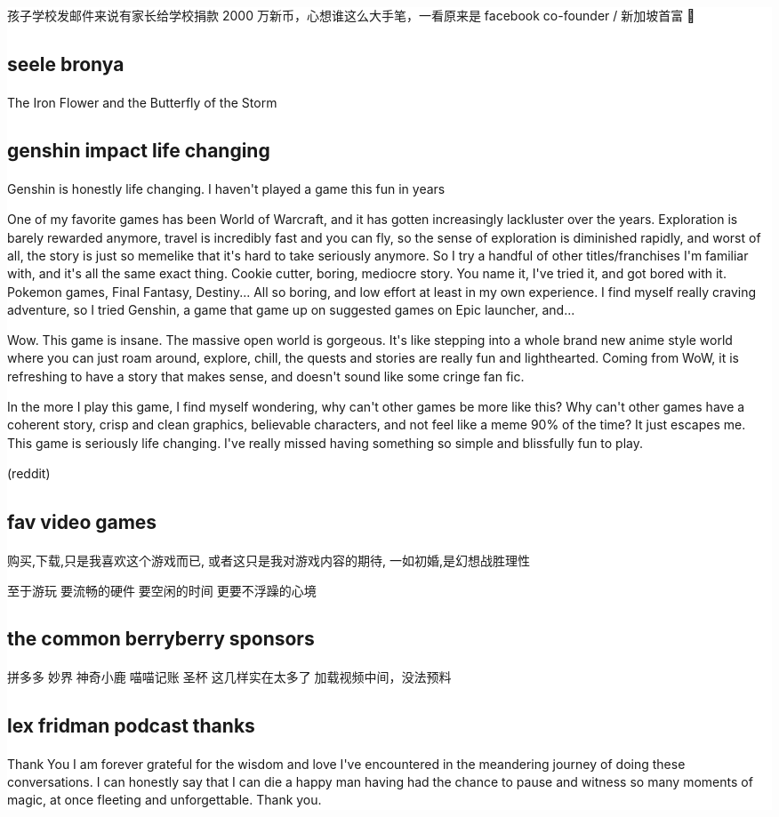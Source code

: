 孩子学校发邮件来说有家长给学校捐款 2000 万新币，心想谁这么大手笔，一看原来是 facebook co-founder / 新加坡首富 🤪

## seele bronya

The Iron Flower and the Butterfly of the Storm

## genshin impact life changing

Genshin is honestly life changing. I haven't played a game this fun in years

One of my favorite games has been World of Warcraft, and it has gotten increasingly lackluster over the years. Exploration is barely rewarded anymore, travel is incredibly fast and you can fly, so the sense of exploration is diminished rapidly, and worst of all, the story is just so memelike that it's hard to take seriously anymore. So I try a handful of other titles/franchises I'm familiar with, and it's all the same exact thing. Cookie cutter, boring, mediocre story. You name it, I've tried it, and got bored with it. Pokemon games, Final Fantasy, Destiny... All so boring, and low effort at least in my own experience. I find myself really craving adventure, so I tried Genshin, a game that game up on suggested games on Epic launcher, and...

Wow. This game is insane. The massive open world is gorgeous. It's like stepping into a whole brand new anime style world where you can just roam around, explore, chill, the quests and stories are really fun and lighthearted. Coming from WoW, it is refreshing to have a story that makes sense, and doesn't sound like some cringe fan fic.

In the more I play this game, I find myself wondering, why can't other games be more like this? Why can't other games have a coherent story, crisp and clean graphics, believable characters, and not feel like a meme 90% of the time? It just escapes me. This game is seriously life changing. I've really missed having something so simple and blissfully fun to play.

(reddit)

## fav video games

购买,下载,只是我喜欢这个游戏而已,
或者这只是我对游戏内容的期待,
一如初婚,是幻想战胜理性

至于游玩
要流畅的硬件
要空闲的时间
更要不浮躁的心境

## the common berryberry sponsors

拼多多 妙界 神奇小鹿 喵喵记账 圣杯 这几样实在太多了 加载视频中间，没法预料

## lex fridman podcast thanks

Thank You
I am forever grateful for the wisdom and love I've encountered in the meandering journey of doing these conversations. I can honestly say that I can die a happy man having had the chance to pause and witness so many moments of magic, at once fleeting and unforgettable. Thank you.
